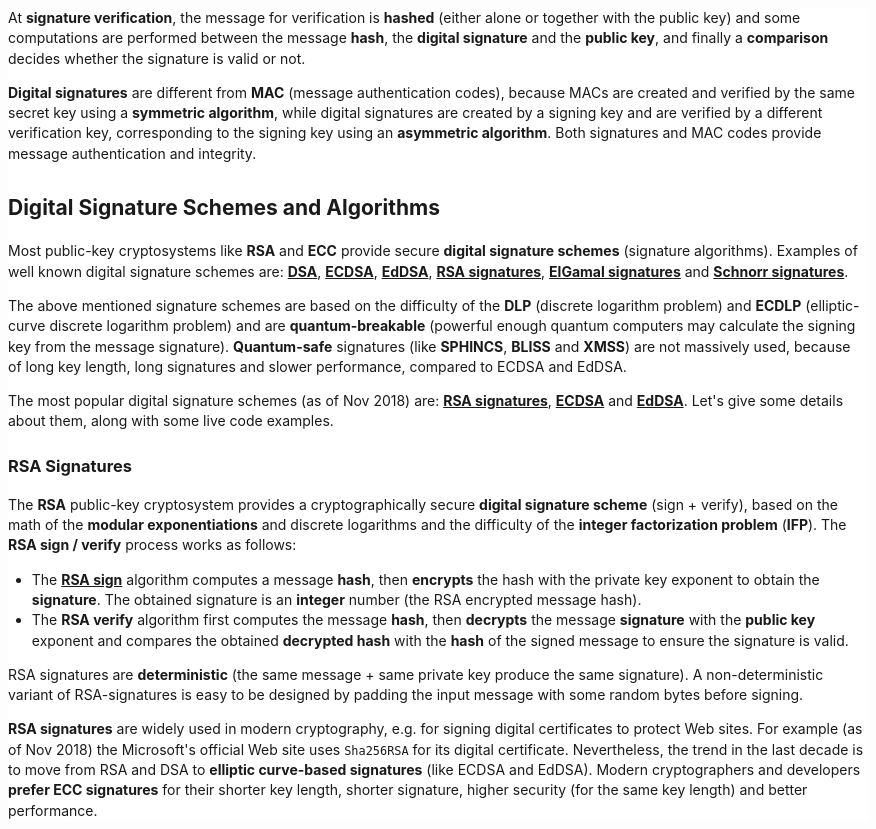 At **signature verification**, the message for verification is **hashed** \(either alone or together with the public key\) and some computations are performed between the message **hash**, the **digital signature** and the **public key**, and finally a **comparison** decides whether the signature is valid or not.

**Digital signatures** are different from **MAC** \(message authentication codes\), because MACs are created and verified by the same secret key using a **symmetric algorithm**, while digital signatures are created by a signing key and are verified by a different verification key, corresponding to the signing key using an **asymmetric algorithm**. Both signatures and MAC codes provide message authentication and integrity.

## Digital Signature Schemes and Algorithms

Most public-key cryptosystems like **RSA** and **ECC** provide secure **digital signature schemes** \(signature algorithms\). Examples of well known digital signature schemes are: [**DSA**](https://en.wikipedia.org/wiki/Digital_Signature_Algorithm), [**ECDSA**](https://en.wikipedia.org/wiki/Elliptic_Curve_Digital_Signature_Algorithm), [**EdDSA**](https://en.wikipedia.org/wiki/EdDSA), [**RSA signatures**](https://en.wikipedia.org/wiki/RSA_%28cryptosystem%29#Signing_messages), [**ElGamal signatures**](https://en.wikipedia.org/wiki/ElGamal_signature_scheme) and [**Schnorr signatures**](https://en.wikipedia.org/wiki/Schnorr_signature).

The above mentioned signature schemes are based on the difficulty of the **DLP** \(discrete logarithm problem\) and **ECDLP** \(elliptic-curve discrete logarithm problem\) and are **quantum-breakable** \(powerful enough quantum computers may calculate the signing key from the message signature\). **Quantum-safe** signatures \(like **SPHINCS**, **BLISS** and **XMSS**\) are not massively used, because of long key length, long signatures and slower performance, compared to ECDSA and EdDSA.

The most popular digital signature schemes \(as of Nov 2018\) are: [**RSA signatures**](https://en.wikipedia.org/wiki/RSA_%28cryptosystem%29#Signing_messages), [**ECDSA**](https://en.wikipedia.org/wiki/Elliptic_Curve_Digital_Signature_Algorithm) and [**EdDSA**](https://en.wikipedia.org/wiki/EdDSA). Let's give some details about them, along with some live code examples.

### RSA Signatures

The **RSA** public-key cryptosystem provides a cryptographically secure **digital signature scheme** \(sign + verify\), based on the math of the **modular exponentiations** and discrete logarithms and the difficulty of the **integer factorization problem** \(**IFP**\). The **RSA sign / verify** process works as follows:

* The [**RSA sign**](https://en.wikipedia.org/wiki/RSA_%28cryptosystem%29#Signing_messages) algorithm computes a message **hash**, then **encrypts** the hash with the private key exponent to obtain the **signature**. The obtained signature is an **integer** number \(the RSA encrypted message hash\).
* The **RSA verify** algorithm first computes the message **hash**, then **decrypts** the message **signature** with the **public key** exponent and compares the obtained **decrypted hash** with the **hash** of the signed message to ensure the signature is valid.

RSA signatures are **deterministic** \(the same message + same private key produce the same signature\). A non-deterministic variant of RSA-signatures is easy to be designed by padding the input message with some random bytes before signing.

**RSA signatures** are widely used in modern cryptography, e.g. for signing digital certificates to protect Web sites. For example \(as of Nov 2018\) the Microsoft's official Web site uses `Sha256RSA` for its digital certificate. Nevertheless, the trend in the last decade is to move from RSA and DSA to **elliptic curve-based signatures** \(like ECDSA and EdDSA\). Modern cryptographers and developers **prefer ECC signatures** for their shorter key length, shorter signature, higher security \(for the same key length\) and better performance.
